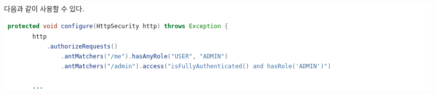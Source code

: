 다음과 같이 사용할 수 있다.

```java
 protected void configure(HttpSecurity http) throws Exception {
        http
            .authorizeRequests()
                .antMatchers("/me").hasAnyRole("USER", "ADMIN")
                .antMatchers("/admin").access("isFullyAuthenticated() and hasRole('ADMIN')")

        ...
```